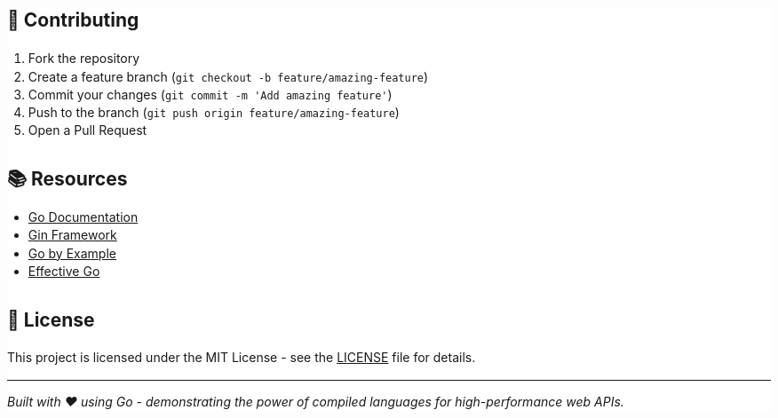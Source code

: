 ## 🤝 Contributing

1. Fork the repository
2. Create a feature branch (`git checkout -b feature/amazing-feature`)
3. Commit your changes (`git commit -m 'Add amazing feature'`)
4. Push to the branch (`git push origin feature/amazing-feature`)
5. Open a Pull Request

## 📚 Resources

- [Go Documentation](https://golang.org/doc/)
- [Gin Framework](https://gin-gonic.com/)
- [Go by Example](https://gobyexample.com/)
- [Effective Go](https://golang.org/doc/effective_go.html)

## 📄 License

This project is licensed under the MIT License - see the [LICENSE](LICENSE) file for details.

---

*Built with ❤️ using Go - demonstrating the power of compiled languages for high-performance web APIs.*
